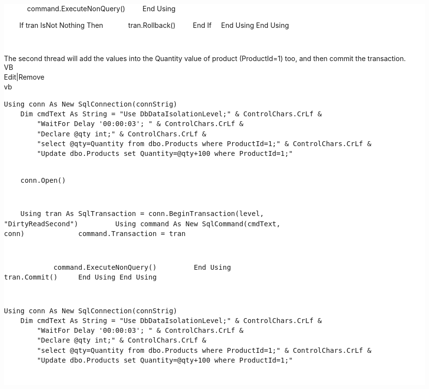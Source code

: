 
&nbsp;&nbsp;&nbsp;&nbsp;&nbsp;&nbsp;&nbsp;&nbsp;&nbsp;&nbsp;&nbsp; command.ExecuteNonQuery()
&nbsp;&nbsp;&nbsp;&nbsp;&nbsp;&nbsp;&nbsp; End Using


&nbsp;&nbsp;&nbsp;&nbsp;&nbsp;&nbsp;&nbsp; If tran IsNot Nothing Then
&nbsp;&nbsp;&nbsp;&nbsp;&nbsp;&nbsp;&nbsp;&nbsp;&nbsp;&nbsp;&nbsp; tran.Rollback()
&nbsp;&nbsp;&nbsp;&nbsp;&nbsp;&nbsp;&nbsp; End If
&nbsp;&nbsp;&nbsp; End Using
End Using

</pre>
</div>
</div>
<div class="endscriptcode">&nbsp;</div>
<p class="MsoNormal" style="margin-bottom:0in; margin-bottom:.0001pt; line-height:normal; text-autospace:none">
The second thread will add the values into the Quantity value of product (ProductId=1) too, and then commit the transaction.</p>
<div class="scriptcode">
<div class="pluginEditHolder" pluginCommand="mceScriptCode">
<div class="title"><span>VB</span></div>
<div class="pluginLinkHolder"><span class="pluginEditHolderLink">Edit</span>|<span class="pluginRemoveHolderLink">Remove</span>
</div>
<span class="hidden">vb</span>
<pre class="hidden">
Using conn As New SqlConnection(connStrig)
&nbsp;&nbsp;&nbsp; Dim cmdText As String = &quot;Use DbDataIsolationLevel;&quot; & ControlChars.CrLf &
&nbsp;&nbsp;&nbsp;&nbsp;&nbsp;&nbsp;&nbsp; &quot;WaitFor Delay '00:00:03'; &quot; & ControlChars.CrLf &
&nbsp;&nbsp;&nbsp;&nbsp;&nbsp;&nbsp;&nbsp; &quot;Declare @qty int;&quot; & ControlChars.CrLf &
&nbsp;&nbsp;&nbsp;&nbsp; &nbsp;&nbsp;&nbsp;&quot;select @qty=Quantity from dbo.Products where ProductId=1;&quot; & ControlChars.CrLf &
&nbsp;&nbsp;&nbsp;&nbsp;&nbsp;&nbsp;&nbsp; &quot;Update dbo.Products set Quantity=@qty&#43;100 where ProductId=1;&quot;


&nbsp;&nbsp;&nbsp; conn.Open()


&nbsp;&nbsp;&nbsp; Using tran As SqlTransaction = conn.BeginTransaction(level, &quot;DirtyReadSecond&quot;)
&nbsp;&nbsp;&nbsp;&nbsp;&nbsp;&nbsp;&nbsp; Using command As New SqlCommand(cmdText, conn)
&nbsp;&nbsp;&nbsp;&nbsp;&nbsp;&nbsp;&nbsp;&nbsp;&nbsp;&nbsp;&nbsp; command.Transaction = tran


&nbsp;&nbsp;&nbsp;&nbsp;&nbsp;&nbsp;&nbsp;&nbsp;&nbsp;&nbsp;&nbsp; command.ExecuteNonQuery()
&nbsp;&nbsp;&nbsp;&nbsp;&nbsp;&nbsp;&nbsp; End Using
&nbsp;&nbsp;&nbsp;&nbsp;&nbsp;&nbsp;&nbsp; tran.Commit()
&nbsp;&nbsp;&nbsp; End Using
End Using

</pre>
<pre id="codePreview" class="vb">
Using conn As New SqlConnection(connStrig)
&nbsp;&nbsp;&nbsp; Dim cmdText As String = &quot;Use DbDataIsolationLevel;&quot; & ControlChars.CrLf &
&nbsp;&nbsp;&nbsp;&nbsp;&nbsp;&nbsp;&nbsp; &quot;WaitFor Delay '00:00:03'; &quot; & ControlChars.CrLf &
&nbsp;&nbsp;&nbsp;&nbsp;&nbsp;&nbsp;&nbsp; &quot;Declare @qty int;&quot; & ControlChars.CrLf &
&nbsp;&nbsp;&nbsp;&nbsp; &nbsp;&nbsp;&nbsp;&quot;select @qty=Quantity from dbo.Products where ProductId=1;&quot; & ControlChars.CrLf &
&nbsp;&nbsp;&nbsp;&nbsp;&nbsp;&nbsp;&nbsp; &quot;Update dbo.Products set Quantity=@qty&#43;100 where ProductId=1;&quot;
